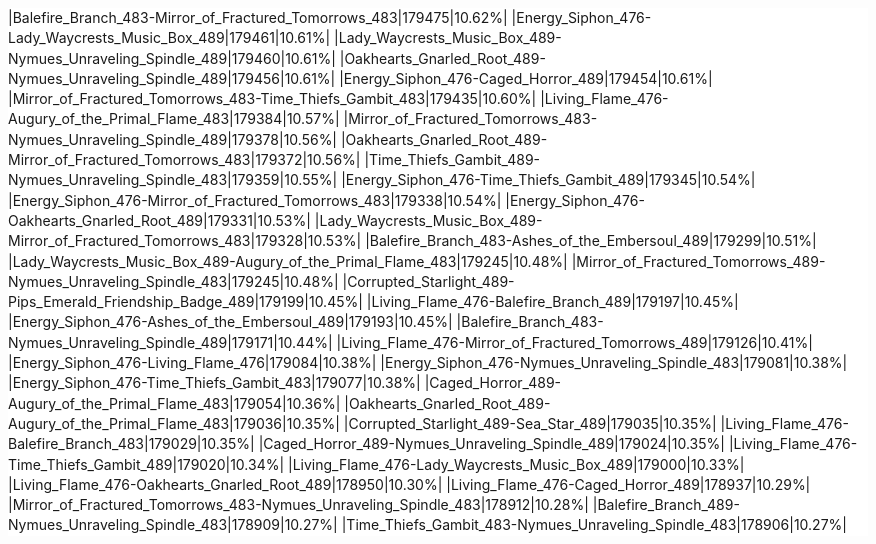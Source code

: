 |Balefire_Branch_483-Mirror_of_Fractured_Tomorrows_483|179475|10.62%|
|Energy_Siphon_476-Lady_Waycrests_Music_Box_489|179461|10.61%|
|Lady_Waycrests_Music_Box_489-Nymues_Unraveling_Spindle_489|179460|10.61%|
|Oakhearts_Gnarled_Root_489-Nymues_Unraveling_Spindle_489|179456|10.61%|
|Energy_Siphon_476-Caged_Horror_489|179454|10.61%|
|Mirror_of_Fractured_Tomorrows_483-Time_Thiefs_Gambit_483|179435|10.60%|
|Living_Flame_476-Augury_of_the_Primal_Flame_483|179384|10.57%|
|Mirror_of_Fractured_Tomorrows_483-Nymues_Unraveling_Spindle_489|179378|10.56%|
|Oakhearts_Gnarled_Root_489-Mirror_of_Fractured_Tomorrows_483|179372|10.56%|
|Time_Thiefs_Gambit_489-Nymues_Unraveling_Spindle_483|179359|10.55%|
|Energy_Siphon_476-Time_Thiefs_Gambit_489|179345|10.54%|
|Energy_Siphon_476-Mirror_of_Fractured_Tomorrows_483|179338|10.54%|
|Energy_Siphon_476-Oakhearts_Gnarled_Root_489|179331|10.53%|
|Lady_Waycrests_Music_Box_489-Mirror_of_Fractured_Tomorrows_483|179328|10.53%|
|Balefire_Branch_483-Ashes_of_the_Embersoul_489|179299|10.51%|
|Lady_Waycrests_Music_Box_489-Augury_of_the_Primal_Flame_483|179245|10.48%|
|Mirror_of_Fractured_Tomorrows_489-Nymues_Unraveling_Spindle_483|179245|10.48%|
|Corrupted_Starlight_489-Pips_Emerald_Friendship_Badge_489|179199|10.45%|
|Living_Flame_476-Balefire_Branch_489|179197|10.45%|
|Energy_Siphon_476-Ashes_of_the_Embersoul_489|179193|10.45%|
|Balefire_Branch_483-Nymues_Unraveling_Spindle_489|179171|10.44%|
|Living_Flame_476-Mirror_of_Fractured_Tomorrows_489|179126|10.41%|
|Energy_Siphon_476-Living_Flame_476|179084|10.38%|
|Energy_Siphon_476-Nymues_Unraveling_Spindle_483|179081|10.38%|
|Energy_Siphon_476-Time_Thiefs_Gambit_483|179077|10.38%|
|Caged_Horror_489-Augury_of_the_Primal_Flame_483|179054|10.36%|
|Oakhearts_Gnarled_Root_489-Augury_of_the_Primal_Flame_483|179036|10.35%|
|Corrupted_Starlight_489-Sea_Star_489|179035|10.35%|
|Living_Flame_476-Balefire_Branch_483|179029|10.35%|
|Caged_Horror_489-Nymues_Unraveling_Spindle_489|179024|10.35%|
|Living_Flame_476-Time_Thiefs_Gambit_489|179020|10.34%|
|Living_Flame_476-Lady_Waycrests_Music_Box_489|179000|10.33%|
|Living_Flame_476-Oakhearts_Gnarled_Root_489|178950|10.30%|
|Living_Flame_476-Caged_Horror_489|178937|10.29%|
|Mirror_of_Fractured_Tomorrows_483-Nymues_Unraveling_Spindle_483|178912|10.28%|
|Balefire_Branch_489-Nymues_Unraveling_Spindle_483|178909|10.27%|
|Time_Thiefs_Gambit_483-Nymues_Unraveling_Spindle_483|178906|10.27%|
